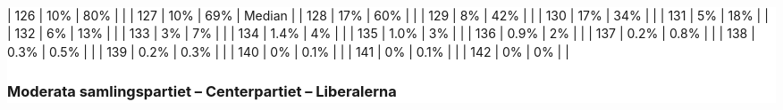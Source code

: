 | 126 | 10% | 80% |  |
| 127 | 10% | 69% | Median |
| 128 | 17% | 60% |  |
| 129 | 8% | 42% |  |
| 130 | 17% | 34% |  |
| 131 | 5% | 18% |  |
| 132 | 6% | 13% |  |
| 133 | 3% | 7% |  |
| 134 | 1.4% | 4% |  |
| 135 | 1.0% | 3% |  |
| 136 | 0.9% | 2% |  |
| 137 | 0.2% | 0.8% |  |
| 138 | 0.3% | 0.5% |  |
| 139 | 0.2% | 0.3% |  |
| 140 | 0% | 0.1% |  |
| 141 | 0% | 0.1% |  |
| 142 | 0% | 0% |  |

### Moderata samlingspartiet – Centerpartiet – Liberalerna
